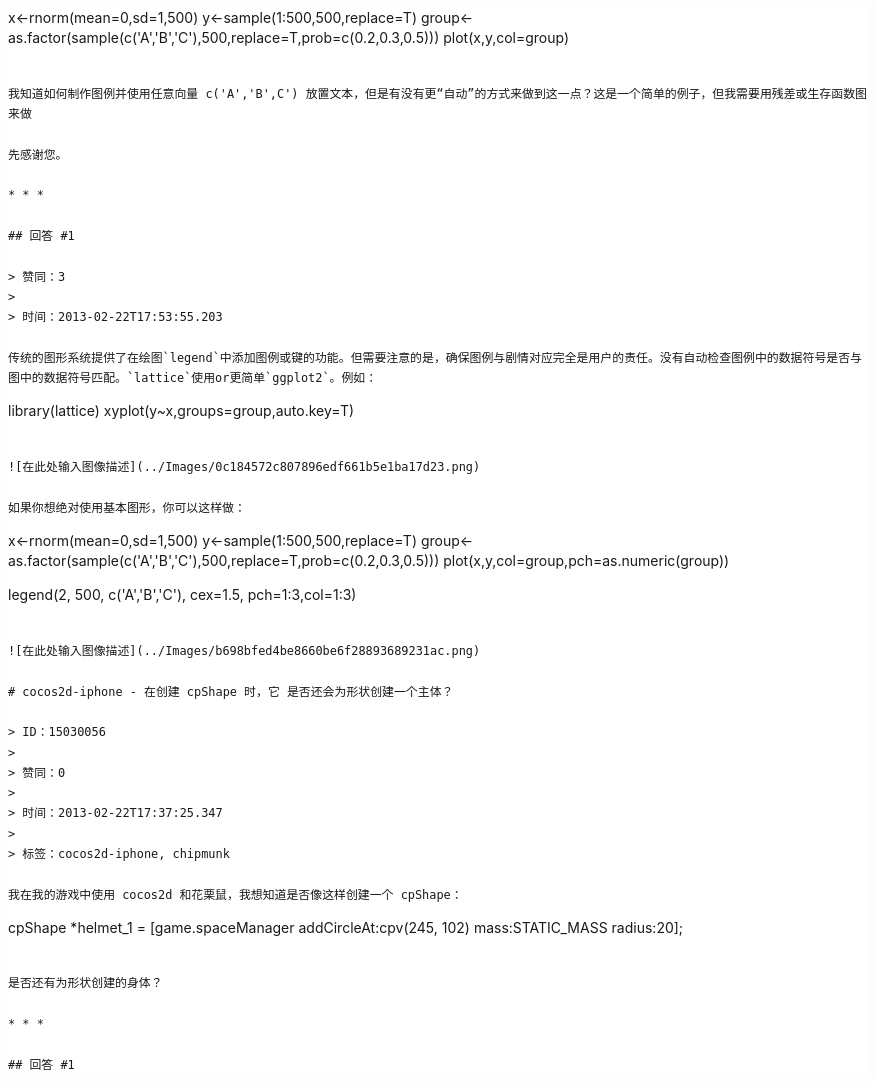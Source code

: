 ```

```
x<-rnorm(mean=0,sd=1,500)
y<-sample(1:500,500,replace=T)
group<-as.factor(sample(c('A','B','C'),500,replace=T,prob=c(0.2,0.3,0.5)))
plot(x,y,col=group) 
```

我知道如何制作图例并使用任意向量 c('A','B',C') 放置文本，但是有没有更“自动”的方式来做到这一点？这是一个简单的例子，但我需要用残差或生存函数图来做

先感谢您。

* * *

## 回答 #1

> 赞同：3
> 
> 时间：2013-02-22T17:53:55.203

传统的图形系统提供了在绘图`legend`中添加图例或键的功能。但需要注意的是，确保图例与剧情对应完全是用户的责任。没有自动检查图例中的数据符号是否与图中的数据符号匹配。`lattice`使用or更简单`ggplot2`。例如：

```
 library(lattice)
 xyplot(y~x,groups=group,auto.key=T) 
```

![在此处输入图像描述](../Images/0c184572c807896edf661b5e1ba17d23.png)

如果你想绝对使用基本图形，你可以这样做：

```
x<-rnorm(mean=0,sd=1,500)
y<-sample(1:500,500,replace=T)
group<-as.factor(sample(c('A','B','C'),500,replace=T,prob=c(0.2,0.3,0.5)))
plot(x,y,col=group,pch=as.numeric(group))

legend(2, 500, c('A','B','C'),
       cex=1.5, pch=1:3,col=1:3) 
```

![在此处输入图像描述](../Images/b698bfed4be8660be6f28893689231ac.png)

# cocos2d-iphone - 在创建 cpShape 时，它 是否还会为形状创建一个主体？

> ID：15030056
> 
> 赞同：0
> 
> 时间：2013-02-22T17:37:25.347
> 
> 标签：cocos2d-iphone, chipmunk

我在我的游戏中使用 cocos2d 和花栗鼠，我想知道是否像这样创建一个 cpShape：

```
cpShape *helmet_1 = [game.spaceManager addCircleAt:cpv(245, 102) mass:STATIC_MASS radius:20]; 
```

是否还有为形状创建的身体？

* * *

## 回答 #1
```